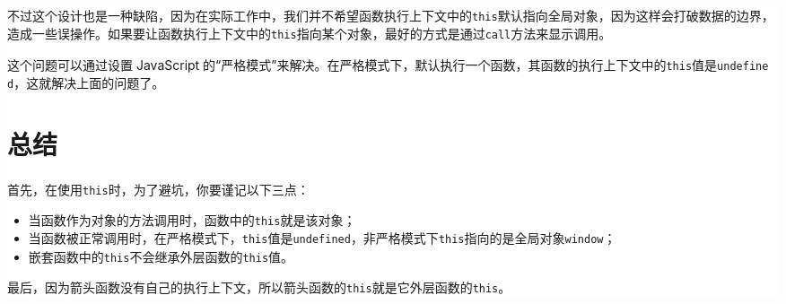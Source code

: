 不过这个设计也是一种缺陷，因为在实际工作中，我们并不希望函数执行上下文中的`this`默认指向全局对象，因为这样会打破数据的边界，造成一些误操作。如果要让函数执行上下文中的`this`指向某个对象，最好的方式是通过`call`方法来显示调用。

这个问题可以通过设置 JavaScript 的“严格模式”来解决。在严格模式下，默认执行一个函数，其函数的执行上下文中的`this`值是`undefined`，这就解决上面的问题了。
# 总结
首先，在使用`this`时，为了避坑，你要谨记以下三点：
* 当函数作为对象的方法调用时，函数中的`this`就是该对象；
* 当函数被正常调用时，在严格模式下，`this`值是`undefined`，非严格模式下`this`指向的是全局对象`window`；
* 嵌套函数中的`this`不会继承外层函数的`this`值。

最后，因为箭头函数没有自己的执行上下文，所以箭头函数的`this`就是它外层函数的`this`。
